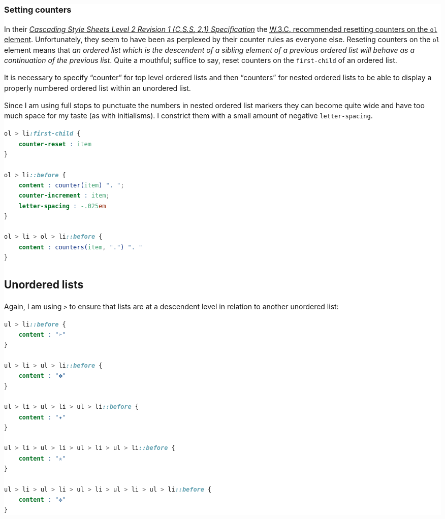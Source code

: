 ### Setting counters

In their [<cite>Cascading Style Sheets Level 2 Revision 1 (<abbr title="Cascading Style Sheets" class="initialism">C.S.S.</abbr> 2.1) Specification</cite>](https://www.w3.org/TR/CSS21/) the [<abbr title="World Wide Web Consortium" class="initialism">W.3.C.</abbr> recommended resetting counters on the `ol` element](https://www.w3.org/TR/CSS21/generate.html#scope). Unfortunately, they seem to have been as perplexed by their counter rules as everyone else. Reseting counters on the `ol` element means that *an ordered list which is the descendent of a sibling element of a previous ordered list will behave as a continuation of the previous list*. Quite a mouthful; suffice to say, reset counters on the `first-child` of an ordered list.

It is necessary to specify “counter” for top level ordered lists and then “counters” for nested ordered lists to be able to display a properly numbered ordered list within an unordered list.

Since I am using full stops to punctuate the numbers in nested ordered list markers they can become quite wide and have too much space for my taste (as with initialisms). I constrict them with a small amount of negative `letter-spacing`.

``` css
ol > li:first-child {
	counter-reset : item
}

ol > li::before {
	content : counter(item) ". ";
	counter-increment : item;
	letter-spacing : -.025em
}

ol > li > ol > li::before {
	content : counters(item, ".") ". "
}
```

## Unordered lists

Again, I am using `>` to ensure that lists are at a descendent level in relation to another unordered list:

``` css
ul > li::before {
	content : "➢"
}

ul > li > ul > li::before {
	content : "✽"
}

ul > li > ul > li > ul > li::before {
	content : "✦"
}

ul > li > ul > li > ul > li > ul > li::before {
	content : "✯"
}

ul > li > ul > li > ul > li > ul > li > ul > li::before {
	content : "✤"
}
```
